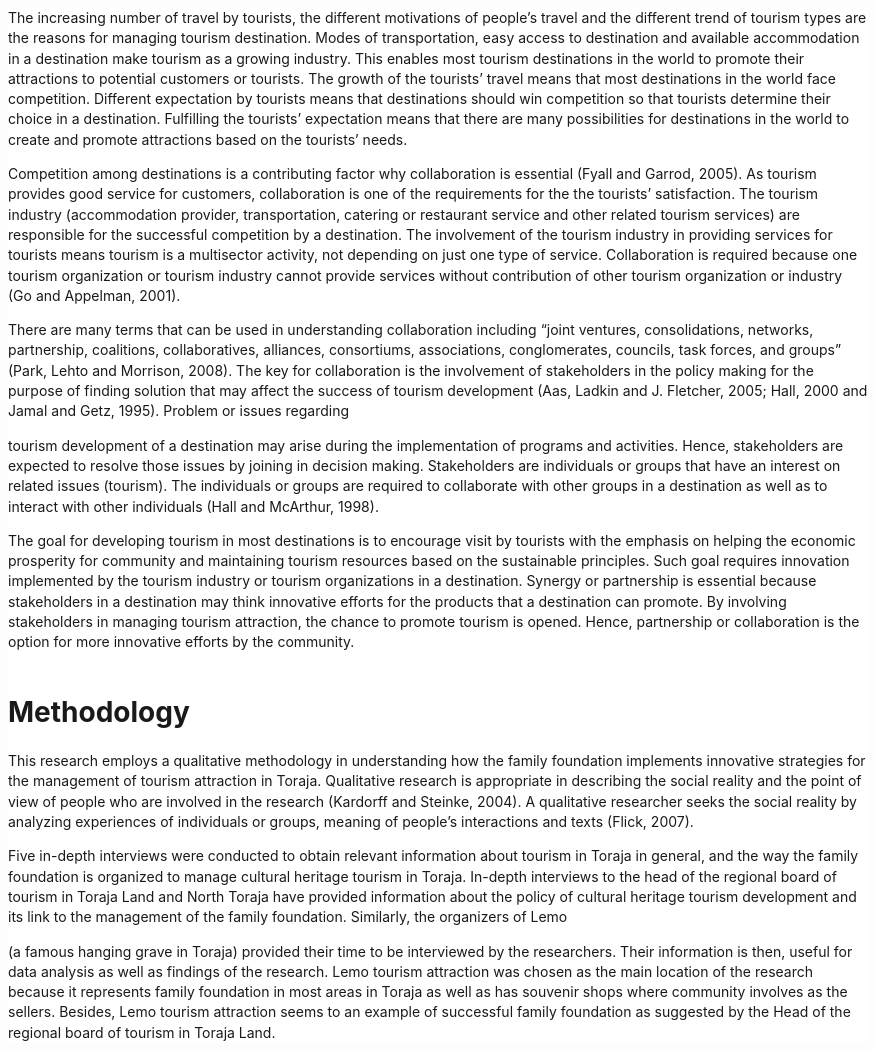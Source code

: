 <p><span class="font2">The increasing number of travel by tourists, the different motivations of people’s travel and the different trend of tourism types are the reasons for managing tourism destination. Modes of transportation, easy access to destination and available accommodation in a destination make tourism as a growing industry. This enables most tourism destinations in the world to promote their attractions to potential customers or tourists. The growth of the tourists’ travel means that most destinations in the world face competition. Different expectation by tourists means that destinations should win competition so that tourists determine their choice in a destination. Fulfilling the tourists’ expectation means that there are many possibilities for destinations in the world to create and promote attractions based on the tourists’ needs.</span></p>
<p><span class="font2">Competition among destinations is a contributing factor why collaboration is essential (Fyall and Garrod, 2005). As tourism provides good service for customers, collaboration is one of the requirements for the the tourists’ satisfaction. The tourism industry (accommodation provider, transportation, catering or restaurant service and other related tourism services) are responsible for the successful competition by a destination. The involvement of the tourism industry in providing services for tourists means tourism is a multisector activity, not depending on just one type of service. Collaboration is required because one tourism organization or tourism industry cannot provide services without contribution of other tourism organization or industry (Go and Appelman, 2001).</span></p>
<p><span class="font2">There are many terms that can be used in understanding collaboration including “joint ventures, consolidations, networks, partnership, coalitions, collaboratives, alliances, consortiums, associations, conglomerates, councils, task forces, and groups” (Park, Lehto and Morrison, 2008). The key for collaboration is the involvement of stakeholders in the policy making for the purpose of finding solution that may affect the success of tourism development (Aas, Ladkin and J. Fletcher, 2005; Hall, 2000 and Jamal and Getz, 1995). Problem or issues regarding</span></p>
<p><span class="font2">tourism development of a destination may arise during the implementation of programs and activities. Hence, stakeholders are expected to resolve those issues by joining in decision making. Stakeholders are individuals or groups that have an interest on related issues (tourism). The individuals or groups are required to collaborate with other groups in a destination as well as to interact with other individuals (Hall and McArthur, 1998).</span></p>
<p><span class="font2">The goal for developing tourism in most destinations is to encourage visit by tourists with the emphasis on helping the economic prosperity for community and maintaining tourism resources based on the sustainable principles. Such goal requires innovation implemented by the tourism industry or tourism organizations in a destination. Synergy or partnership is essential because stakeholders in a destination may think innovative efforts for the products that a destination can promote. By involving stakeholders in managing tourism attraction, the chance to promote tourism is opened. Hence, partnership or collaboration is the option for more innovative efforts by the community.</span></p>
<h1><a name="bookmark9"></a><span class="font2" style="font-weight:bold;"><a name="bookmark10"></a>Methodology</span></h1>
<p><span class="font2">This research employs a qualitative methodology in understanding how the family foundation implements innovative strategies for the management of tourism attraction in Toraja. Qualitative research is appropriate in describing the social reality and the point of view of people who are involved in the research (Kardorff and Steinke, 2004). A qualitative researcher seeks the social reality by analyzing experiences of individuals or groups, meaning of people’s interactions and texts (Flick, 2007).</span></p>
<p><span class="font2">Five in-depth interviews were conducted to obtain relevant information about tourism in Toraja in general, and the way the family foundation is organized to manage cultural heritage tourism in Toraja. In-depth interviews to the head of the regional board of tourism in Toraja Land and North Toraja have provided information about the policy of cultural heritage tourism development and its link to the management of the family foundation. Similarly, the organizers of Lemo</span></p>
<p><span class="font2">(a famous hanging grave in Toraja) provided their time to be interviewed by the researchers. Their information is then, useful for data analysis as well as findings of the research. Lemo tourism attraction was chosen as the main location of the research because it represents family foundation in most areas in Toraja as well as has souvenir shops where community involves as the sellers. Besides, Lemo tourism attraction seems to an example of successful family foundation as suggested by the Head of the regional board of tourism in Toraja Land.</span></p>